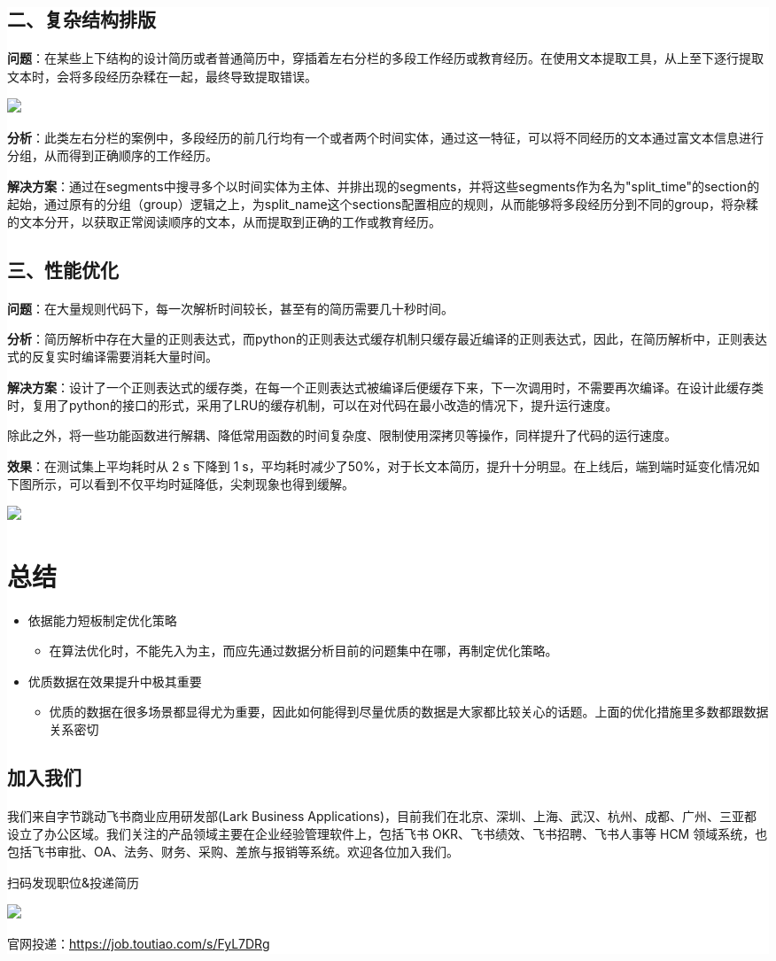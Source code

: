 ## 二、复杂结构排版

**问题**：在某些上下结构的设计简历或者普通简历中，穿插着左右分栏的多段工作经历或教育经历。在使用文本提取工具，从上至下逐行提取文本时，会将多段经历杂糅在一起，最终导致提取错误。

![](https://p3-juejin.byteimg.com/tos-cn-i-k3u1fbpfcp/56675c30c252472880824732b3a221c8~tplv-k3u1fbpfcp-zoom-1.image)

**分析**：此类左右分栏的案例中，多段经历的前几行均有一个或者两个时间实体，通过这一特征，可以将不同经历的文本通过富文本信息进行分组，从而得到正确顺序的工作经历。

**解决方案**：通过在segments中搜寻多个以时间实体为主体、并排出现的segments，并将这些segments作为名为"split_time"的section的起始，通过原有的分组（group）逻辑之上，为split_name这个sections配置相应的规则，从而能够将多段经历分到不同的group，将杂糅的文本分开，以获取正常阅读顺序的文本，从而提取到正确的工作或教育经历。

## 三、性能优化

**问题**：在大量规则代码下，每一次解析时间较长，甚至有的简历需要几十秒时间。

**分析**：简历解析中存在大量的正则表达式，而python的正则表达式缓存机制只缓存最近编译的正则表达式，因此，在简历解析中，正则表达式的反复实时编译需要消耗大量时间。

**解决方案**：设计了一个正则表达式的缓存类，在每一个正则表达式被编译后便缓存下来，下一次调用时，不需要再次编译。在设计此缓存类时，复用了python的接口的形式，采用了LRU的缓存机制，可以在对代码在最小改造的情况下，提升运行速度。

除此之外，将一些功能函数进行解耦、降低常用函数的时间复杂度、限制使用深拷贝等操作，同样提升了代码的运行速度。

**效果**：在测试集上平均耗时从 2 s 下降到 1 s，平均耗时减少了50%，对于长文本简历，提升十分明显。在上线后，端到端时延变化情况如下图所示，可以看到不仅平均时延降低，尖刺现象也得到缓解。

![](https://p3-juejin.byteimg.com/tos-cn-i-k3u1fbpfcp/5c606fc5bfab46f387a3ae21a23b7ffd~tplv-k3u1fbpfcp-zoom-1.image)

# 总结

- 依据能力短板制定优化策略
    - 在算法优化时，不能先入为主，而应先通过数据分析目前的问题集中在哪，再制定优化策略。





- 优质数据在效果提升中极其重要
    - 优质的数据在很多场景都显得尤为重要，因此如何能得到尽量优质的数据是大家都比较关心的话题。上面的优化措施里多数都跟数据关系密切


## **加入我们**

我们来自字节跳动飞书商业应用研发部(Lark Business Applications)，目前我们在北京、深圳、上海、武汉、杭州、成都、广州、三亚都设立了办公区域。我们关注的产品领域主要在企业经验管理软件上，包括飞书 OKR、飞书绩效、飞书招聘、飞书人事等 HCM 领域系统，也包括飞书审批、OA、法务、财务、采购、差旅与报销等系统。欢迎各位加入我们。

扫码发现职位&投递简历

![](https://p3-juejin.byteimg.com/tos-cn-i-k3u1fbpfcp/b03f328bc3fc44f684bb5f771bd4d01d~tplv-k3u1fbpfcp-zoom-1.image)

官网投递：https://job.toutiao.com/s/FyL7DRg